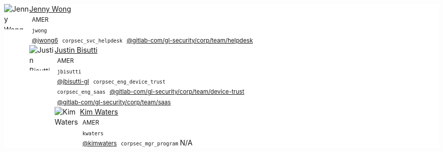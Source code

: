 <tr>
<td>
<a href="/handbook/company/team/#jwong6"><div style="display: inline-block; vertical-align: top;"><img class="avatar" src="https://about.gitlab.com/images/team/jennywong-crop.jpg" style="max-width: 50px !important; width: 50px !important; max-height: 50px !important; height: 50px !important;" alt="Jenny Wong"></div><div style="display: inline-block; vertical-align: top">Jenny Wong</a><br>
<small>
<i class="fas fa-earth-americas" style="padding-right: 5px;"></i>AMER<br>
<i class="fas fa-address-card" style="padding-right: 5px;"></i><code>jwong</code><br>
<i class="fa-brands fa-gitlab" style="padding-right: 5px;"></i><a target="_blank" href="https://gitlab.com/jwong6">@jwong6</a>
</small>
</td>
<td><small>
<i class="fas fa-address-card" style="padding-right: 5px;"></i><code>corpsec_svc_helpdesk</code>
</small></td>
<td><small>
<i class="fa-brands fa-gitlab" style="padding-right: 5px;"></i><a target="_blank" href="https://gitlab.com/groups/gitlab-com/gl-security/corp/team/helpdesk">@gitlab-com/gl-security/corp/team/helpdesk</a><br>
</small></td>
</tr>

<tr>
<td>
<a href="/handbook/company/team/#jbisutti-gl"><div style="display: inline-block; vertical-align: top;"><img class="avatar" src="https://about.gitlab.com/images/team/jbisutti-gl-crop.jpg" style="max-width: 50px !important; width: 50px !important; max-height: 50px !important; height: 50px !important;" alt="Justin Bisutti"></div><div style="display: inline-block; vertical-align: top">Justin Bisutti</a><br>
<small>
<i class="fas fa-earth-americas" style="padding-right: 5px;"></i>AMER<br>
<i class="fas fa-address-card" style="padding-right: 5px;"></i><code>jbisutti</code><br>
<i class="fa-brands fa-gitlab" style="padding-right: 5px;"></i><a target="_blank" href="https://gitlab.com/jbisutti-gl">@jbisutti-gl</a>
</small>
</td>
<td><small>
<i class="fas fa-address-card" style="padding-right: 5px;"></i><code>corpsec_eng_device_trust</code><br>
<i class="fas fa-address-card" style="padding-right: 5px;"></i><code>corpsec_eng_saas</code>
</small></td>
<td><small>
<i class="fa-brands fa-gitlab" style="padding-right: 5px;"></i><a target="_blank" href="https://gitlab.com/groups/gitlab-com/gl-security/corp/team/device-trust">@gitlab-com/gl-security/corp/team/device-trust</a><br>
<i class="fa-brands fa-gitlab" style="padding-right: 5px;"></i><a target="_blank" href="https://gitlab.com/groups/gitlab-com/gl-security/corp/team/saas">@gitlab-com/gl-security/corp/team/saas</a><br>
</small></td>
</tr>

<tr>
<td>
<a href="/handbook/company/team/#kimwaters"><div style="display: inline-block; vertical-align: top;"><img class="avatar" src="https://about.gitlab.com/images/team/kimwaters-crop.jpg" style="max-width: 50px !important; width: 50px !important; max-height: 50px !important; height: 50px !important;" alt="Kim Waters"></div><div style="display: inline-block; vertical-align: top">Kim Waters</a><br>
<small>
<i class="fas fa-earth-americas" style="padding-right: 5px;"></i>AMER<br>
<i class="fas fa-address-card" style="padding-right: 5px;"></i><code>kwaters</code><br>
<i class="fa-brands fa-gitlab" style="padding-right: 5px;"></i><a target="_blank" href="https://gitlab.com/kimwaters">@kimwaters</a>
</small>
</td>
<td><small>
<i class="fas fa-address-card" style="padding-right: 5px;"></i><code>corpsec_mgr_program</code>
</small></td>
<td>
N/A
</td>
</tr>
